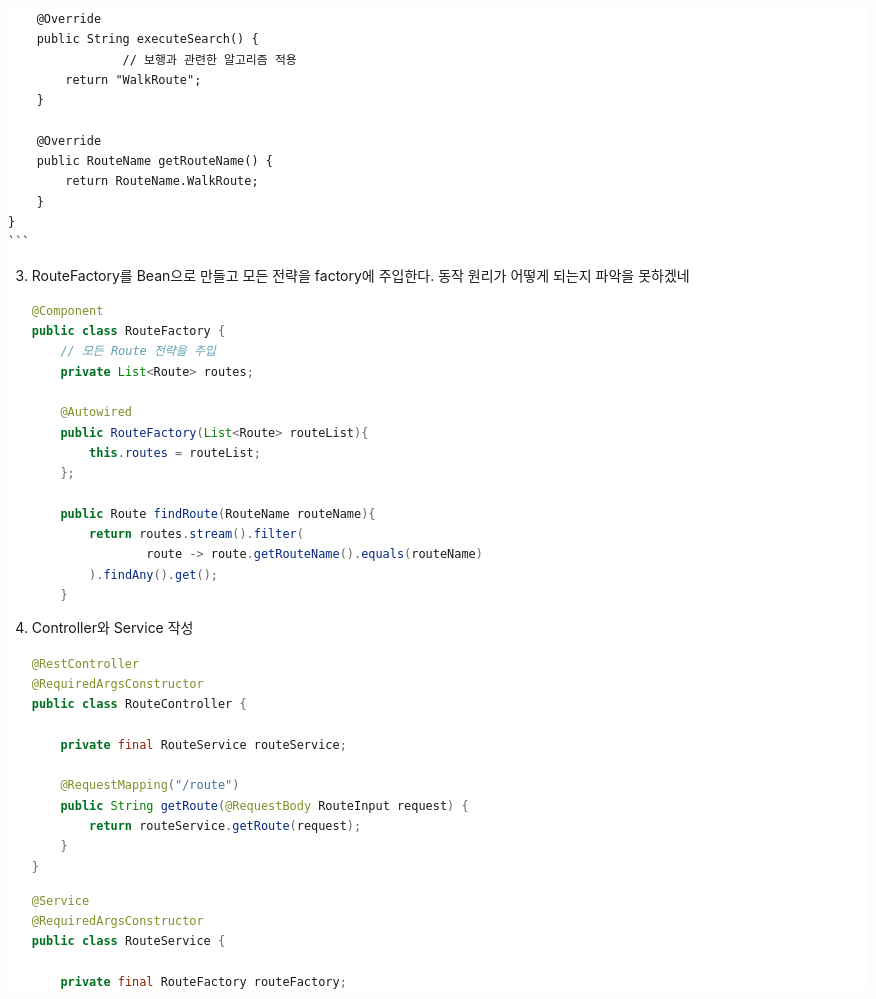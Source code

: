         @Override
        public String executeSearch() {
    				// 보행과 관련한 알고리즘 적용
            return "WalkRoute";
        }
    
        @Override
        public RouteName getRouteName() {
            return RouteName.WalkRoute;
        }
    }
    ```
    
3. RouteFactory를 Bean으로 만들고 모든 전략을 factory에 주입한다. 
동작 원리가 어떻게 되는지 파악을 못하겠네
    
    ```java
    @Component
    public class RouteFactory {
        // 모든 Route 전략을 주입
        private List<Route> routes;
    
        @Autowired
        public RouteFactory(List<Route> routeList){
            this.routes = routeList;
        };
    
        public Route findRoute(RouteName routeName){
            return routes.stream().filter(
                    route -> route.getRouteName().equals(routeName)
            ).findAny().get();
        }
    ```
    
4. Controller와 Service 작성
    
    ```java
    @RestController
    @RequiredArgsConstructor
    public class RouteController {
    
        private final RouteService routeService;
    
        @RequestMapping("/route")
        public String getRoute(@RequestBody RouteInput request) {
            return routeService.getRoute(request);
        }
    }
    ```
    
    ```java
    @Service
    @RequiredArgsConstructor
    public class RouteService {
    
        private final RouteFactory routeFactory;
    